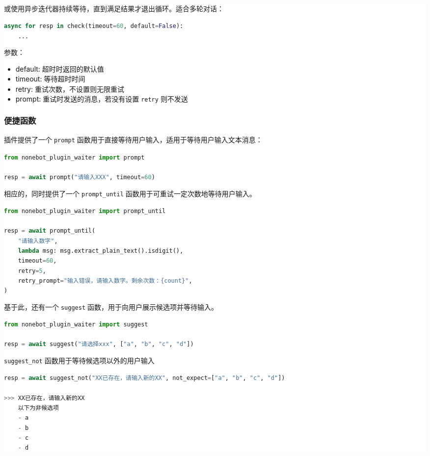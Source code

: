 或使用异步迭代器持续等待，直到满足结果才退出循环。适合多轮对话：

```python
async for resp in check(timeout=60, default=False):
    ...
```

参数：

- default: 超时时返回的默认值
- timeout: 等待超时时间
- retry: 重试次数，不设置则无限重试
- prompt: 重试时发送的消息，若没有设置 `retry` 则不发送

### 便捷函数

插件提供了一个 `prompt` 函数用于直接等待用户输入，适用于等待用户输入文本消息：

```python
from nonebot_plugin_waiter import prompt

resp = await prompt("请输入XXX", timeout=60)
```

相应的，同时提供了一个 `prompt_until` 函数用于可重试一定次数地等待用户输入。

```python
from nonebot_plugin_waiter import prompt_until

resp = await prompt_until(
    "请输入数字",
    lambda msg: msg.extract_plain_text().isdigit(),
    timeout=60,
    retry=5,
    retry_prompt="输入错误，请输入数字。剩余次数：{count}",
)
```

基于此，还有一个 `suggest` 函数，用于向用户展示候选项并等待输入。

```python
from nonebot_plugin_waiter import suggest

resp = await suggest("请选择xxx", ["a", "b", "c", "d"])
```

`suggest_not` 函数用于等待候选项以外的用户输入

```python
resp = await suggest_not("XX已存在，请输入新的XX", not_expect=["a", "b", "c", "d"])

>>> XX已存在，请输入新的XX
    以下为非候选项
    - a
    - b
    - c
    - d
```
